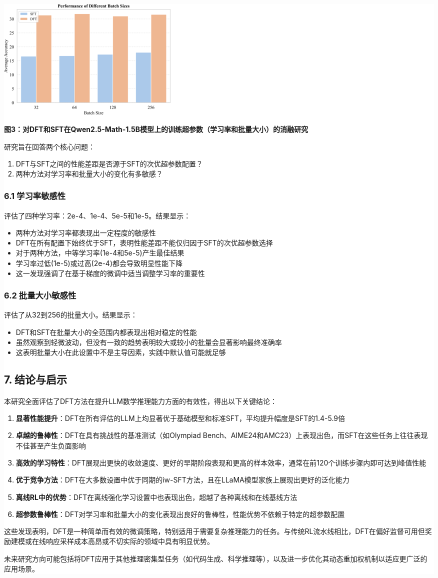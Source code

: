 ![9b81e5be.png](resources/9b81e5be.png)<br>

**图3：对DFT和SFT在Qwen2.5-Math-1.5B模型上的训练超参数（学习率和批量大小）的消融研究**

研究旨在回答两个核心问题：
1. DFT与SFT之间的性能差距是否源于SFT的次优超参数配置？
2. 两种方法对学习率和批量大小的变化有多敏感？

### 6.1 学习率敏感性

评估了四种学习率：2e-4、1e-4、5e-5和1e-5。结果显示：
- 两种方法对学习率都表现出一定程度的敏感性
- DFT在所有配置下始终优于SFT，表明性能差距不能仅归因于SFT的次优超参数选择
- 对于两种方法，中等学习率(1e-4和5e-5)产生最佳结果
- 学习率过低(1e-5)或过高(2e-4)都会导致明显性能下降
- 这一发现强调了在基于梯度的微调中适当调整学习率的重要性

### 6.2 批量大小敏感性

评估了从32到256的批量大小。结果显示：
- DFT和SFT在批量大小的全范围内都表现出相对稳定的性能
- 虽然观察到轻微波动，但没有一致的趋势表明较大或较小的批量会显著影响最终准确率
- 这表明批量大小在此设置中不是主导因素，实践中默认值可能就足够

## 7. 结论与启示

本研究全面评估了DFT方法在提升LLM数学推理能力方面的有效性，得出以下关键结论：

1. **显著性能提升**：DFT在所有评估的LLM上均显著优于基础模型和标准SFT，平均提升幅度是SFT的1.4-5.9倍

2. **卓越的鲁棒性**：DFT在具有挑战性的基准测试（如Olympiad Bench、AIME24和AMC23）上表现出色，而SFT在这些任务上往往表现不佳甚至产生负面影响

3. **高效的学习特性**：DFT展现出更快的收敛速度、更好的早期阶段表现和更高的样本效率，通常在前120个训练步骤内即可达到峰值性能

4. **优于竞争方法**：DFT在大多数设置中优于同期的iw-SFT方法，且在LLaMA模型家族上展现出更好的泛化能力

5. **离线RL中的优势**：DFT在离线强化学习设置中也表现出色，超越了各种离线和在线基线方法

6. **超参数鲁棒性**：DFT对学习率和批量大小的变化表现出良好的鲁棒性，性能优势不依赖于特定的超参数配置

这些发现表明，DFT是一种简单而有效的微调策略，特别适用于需要复杂推理能力的任务。与传统RL流水线相比，DFT在偏好监督可用但奖励建模或在线响应采样成本高昂或不切实际的领域中具有明显优势。

未来研究方向可能包括将DFT应用于其他推理密集型任务（如代码生成、科学推理等），以及进一步优化其动态重加权机制以适应更广泛的应用场景。